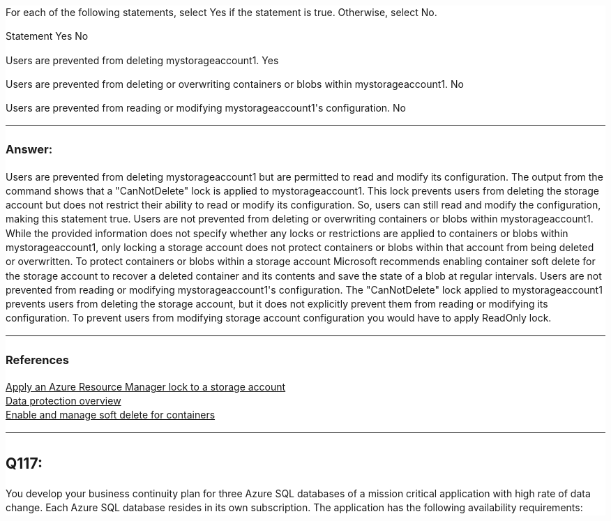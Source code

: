 For each of the following statements, select Yes if the statement is true. Otherwise, select No.

Statement
Yes
No

Users are prevented from deleting mystorageaccount1.
Yes

Users are prevented from deleting or overwriting containers or blobs within mystorageaccount1.
No

Users are prevented from reading or modifying mystorageaccount1's configuration.
No

---

### Answer:

Users are prevented from deleting mystorageaccount1 but are permitted to read and modify its configuration. The output from the command shows that a "CanNotDelete" lock is applied to mystorageaccount1. This lock prevents users from deleting the storage account but does not restrict their ability to read or modify its configuration. So, users can still read and modify the configuration, making this statement true.
Users are not prevented from deleting or overwriting containers or blobs within mystorageaccount1. While the provided information does not specify whether any locks or restrictions are applied to containers or blobs within mystorageaccount1, only locking a storage account does not protect containers or blobs within that account from being deleted or overwritten. To protect containers or blobs within a storage account Microsoft recommends enabling container soft delete for the storage account to recover a deleted container and its contents and save the state of a blob at regular intervals.
Users are not prevented from reading or modifying mystorageaccount1's configuration. The "CanNotDelete" lock applied to mystorageaccount1 prevents users from deleting the storage account, but it does not explicitly prevent them from reading or modifying its configuration. To prevent users from modifying storage account configuration you would have to apply ReadOnly lock.

---

### References

[Apply an Azure Resource Manager lock to a storage account](https://learn.microsoft.com/en-us/azure/storage/common/lock-account-resource?tabs=portal)  
[Data protection overview](https://learn.microsoft.com/en-us/azure/storage/common/lock-account-resource?tabs=portal)  
[Enable and manage soft delete for containers](https://learn.microsoft.com/en-us/azure/storage/blobs/soft-delete-container-enable?tabs=azure-portal)  

---

## Q117:

You develop your business continuity plan for three Azure SQL databases of a mission critical application with high rate of data change. Each Azure SQL database resides in its own subscription. The application has the following availability requirements:
